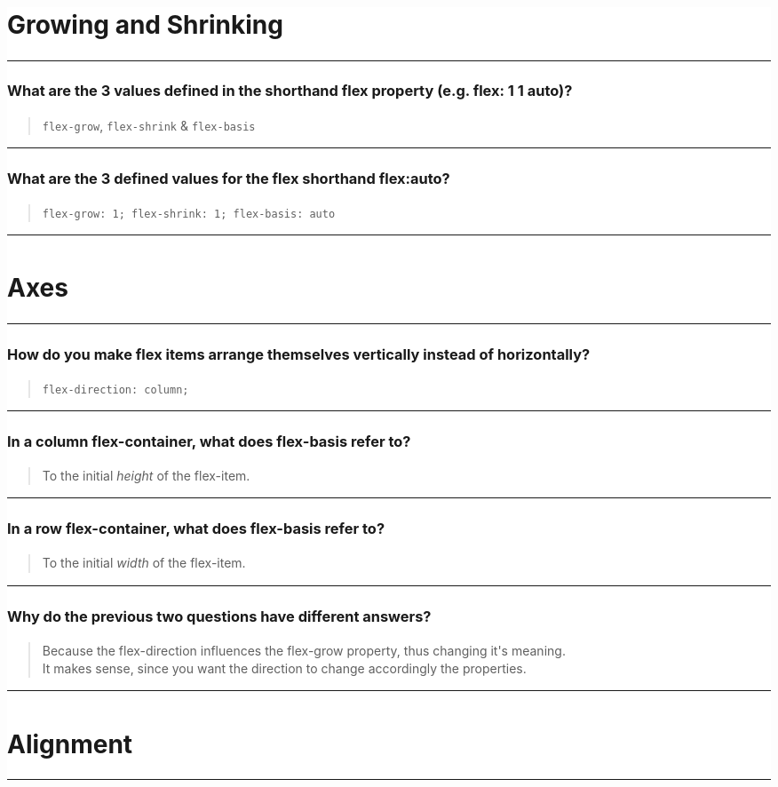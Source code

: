 # Growing and Shrinking

***

### What are the 3 values defined in the shorthand flex property (e.g. flex: 1 1 auto)?

> `flex-grow`, `flex-shrink` & `flex-basis`

***
### What are the 3 defined values for the flex shorthand flex:auto?

> `flex-grow: 1; flex-shrink: 1; flex-basis: auto`

***

# Axes

***

### How do you make flex items arrange themselves vertically instead of horizontally?

> `flex-direction: column;`

***
### In a column flex-container, what does flex-basis refer to?

> To the initial *height* of the flex-item.

***
### In a row flex-container, what does flex-basis refer to?

> To the initial *width* of the flex-item.

***
### Why do the previous two questions have different answers?

> Because the flex-direction influences the flex-grow property, thus changing it's meaning.<br>
> It makes sense, since you want the direction to change accordingly the properties.

***

# Alignment

***
